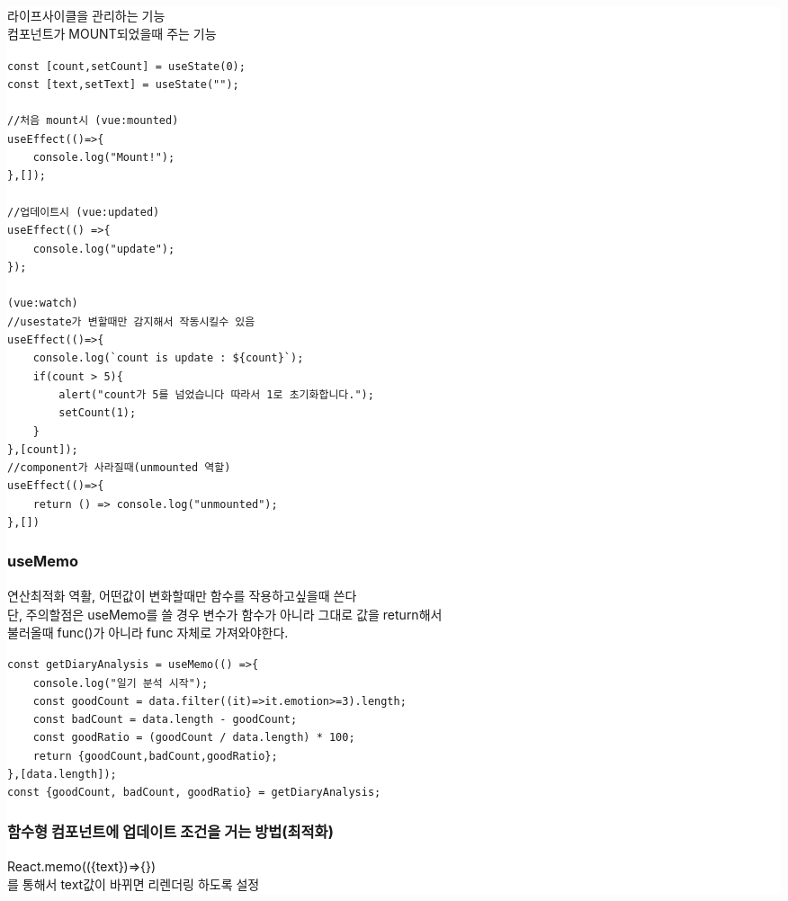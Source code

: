 라이프사이클을 관리하는 기능  
컴포넌트가 MOUNT되었을때 주는 기능

```
const [count,setCount] = useState(0);
const [text,setText] = useState("");

//처음 mount시 (vue:mounted)
useEffect(()=>{
    console.log("Mount!");
},[]);

//업데이트시 (vue:updated)
useEffect(() =>{
    console.log("update");
});

(vue:watch)
//usestate가 변할때만 감지해서 작동시킬수 있음
useEffect(()=>{
    console.log(`count is update : ${count}`);
    if(count > 5){
        alert("count가 5를 넘었습니다 따라서 1로 초기화합니다.");
        setCount(1);
    }
},[count]);
//component가 사라질때(unmounted 역할)
useEffect(()=>{
    return () => console.log("unmounted");
},[])
```

### useMemo

연산최적화 역활, 어떤값이 변화할때만 함수를 작용하고싶을때 쓴다  
단, 주의할점은 useMemo를 쓸 경우 변수가 함수가 아니라 그대로 값을 return해서  
불러올때 func()가 아니라 func 자체로 가져와야한다.

```
const getDiaryAnalysis = useMemo(() =>{
    console.log("일기 분석 시작");
    const goodCount = data.filter((it)=>it.emotion>=3).length;
    const badCount = data.length - goodCount;
    const goodRatio = (goodCount / data.length) * 100;
    return {goodCount,badCount,goodRatio};
},[data.length]);
const {goodCount, badCount, goodRatio} = getDiaryAnalysis;
```

### 함수형 컴포넌트에 업데이트 조건을 거는 방법(최적화)

React.memo(({text})=>{})  
를 통해서 text값이 바뀌면 리렌더링 하도록 설정
